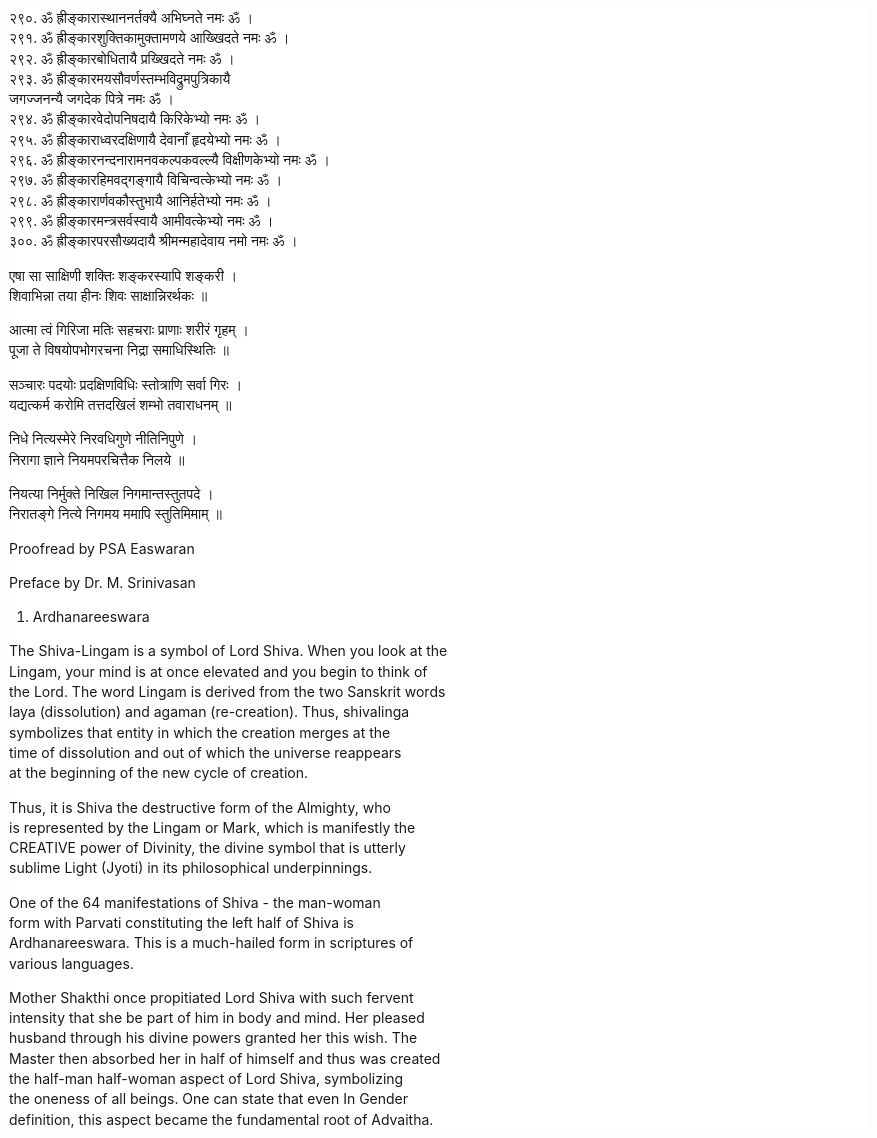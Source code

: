 २९०. ॐ ह्रीङ्कारास्थाननर्तक्यै अभिघ्नते नमः ॐ ।  
२९१. ॐ ह्रीङ्कारशुक्तिकामुक्तामणये आख्खिदते नमः ॐ ।  
२९२. ॐ ह्रीङ्कारबोधितायै प्रख्खिदते नमः ॐ ।  
२९३. ॐ ह्रीङ्कारमयसौवर्णस्तम्भविद्रुमपुत्रिकायै  
         जगज्जनन्यै जगदेक पित्रे नमः ॐ ।  
२९४. ॐ ह्रीङ्कारवेदोपनिषदायै किरिकेभ्यो नमः ॐ ।  
२९५. ॐ ह्रीङ्काराध्वरदक्षिणायै देवानाँ हृदयेभ्यो नमः ॐ ।  
२९६. ॐ ह्रीङ्कारनन्दनारामनवकल्पकवल्ल्यै विक्षीणकेभ्यो नमः ॐ ।  
२९७. ॐ ह्रीङ्कारहिमवद्गङ्गायै विचिन्वत्केभ्यो नमः ॐ ।  
२९८. ॐ ह्रीङ्कारार्णवकौस्तुभायै आनिर्हतेभ्यो नमः ॐ ।  
२९९. ॐ ह्रीङ्कारमन्त्रसर्वस्वायै आमीवत्केभ्यो नमः ॐ ।  
३००. ॐ ह्रीङ्कारपरसौख्यदायै श्रीमन्महादेवाय नमो नमः ॐ ।  
  
एषा सा साक्षिणी शक्तिः शङ्करस्यापि शङ्करी ।  
शिवाभिन्ना तया हीनः शिवः साक्षान्निरर्थकः ॥  
  
आत्मा त्वं गिरिजा मतिः सहचराः प्राणाः शरीरं गृहम् ।  
पूजा ते विषयोपभोगरचना निद्रा समाधिस्थितिः ॥  
  
सञ्चारः पदयोः प्रदक्षिणविधिः स्तोत्राणि सर्वा गिरः ।  
यद्यत्कर्म करोमि तत्तदखिलं शम्भो तवाराधनम् ॥  
  
निधे नित्यस्मेरे निरवधिगुणे नीतिनिपुणे ।  
निरागा ज्ञाने नियमपरचित्तैक निलये ॥  
  
नियत्या निर्मुक्ते निखिल निगमान्तस्तुतपदे ।  
निरातङ्गे नित्ये निगमय ममापि स्तुतिमिमाम् ॥  
  
  
Proofread by PSA Easwaran  
  
Preface by Dr. M. Srinivasan  
  
1. Ardhanareeswara  
  
The Shiva-Lingam is a symbol of Lord Shiva. When you look at the  
Lingam, your mind is at once elevated and you begin to think of  
the Lord. The word Lingam is derived from the two Sanskrit words  
laya (dissolution) and agaman (re-creation). Thus, shivalinga  
symbolizes that entity in which the creation merges at the  
time of dissolution and out of which the universe reappears  
at the beginning of the new cycle of creation.  
  
Thus, it is Shiva the destructive form of the Almighty, who  
is represented by the Lingam or Mark, which is manifestly the  
CREATIVE power of Divinity, the divine symbol that is utterly  
sublime Light (Jyoti) in its philosophical underpinnings.  
  
One of the 64 manifestations of Shiva - the man-woman  
form with Parvati constituting the left half of Shiva is  
Ardhanareeswara. This is a much-hailed form in scriptures of  
various languages.  
  
Mother Shakthi once propitiated Lord Shiva with such fervent  
intensity that she be part of him in body and mind. Her pleased  
husband through his divine powers granted her this wish. The  
Master then absorbed her in half of himself and thus was created  
the half-man half-woman aspect of Lord Shiva, symbolizing  
the oneness of all beings. One can state that even In Gender  
definition, this aspect became the fundamental root of Advaitha.  
  